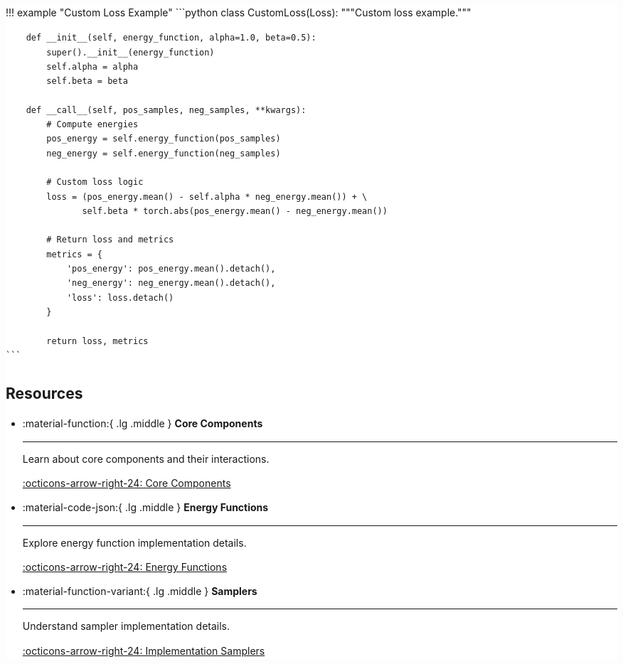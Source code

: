 </div>

!!! example "Custom Loss Example"
    ```python
    class CustomLoss(Loss):
        """Custom loss example."""
        
        def __init__(self, energy_function, alpha=1.0, beta=0.5):
            super().__init__(energy_function)
            self.alpha = alpha
            self.beta = beta
            
        def __call__(self, pos_samples, neg_samples, **kwargs):
            # Compute energies
            pos_energy = self.energy_function(pos_samples)
            neg_energy = self.energy_function(neg_samples)
            
            # Custom loss logic
            loss = (pos_energy.mean() - self.alpha * neg_energy.mean()) + \
                   self.beta * torch.abs(pos_energy.mean() - neg_energy.mean())
            
            # Return loss and metrics
            metrics = {
                'pos_energy': pos_energy.mean().detach(),
                'neg_energy': neg_energy.mean().detach(),
                'loss': loss.detach()
            }
            
            return loss, metrics
    ```

## Resources

<div class="grid cards" markdown>

-   :material-function:{ .lg .middle } __Core Components__

    ---

    Learn about core components and their interactions.

    [:octicons-arrow-right-24: Core Components](core_components.md)

-   :material-code-json:{ .lg .middle } __Energy Functions__

    ---

    Explore energy function implementation details.

    [:octicons-arrow-right-24: Energy Functions](implementation_energy.md)

-   :material-function-variant:{ .lg .middle } __Samplers__

    ---

    Understand sampler implementation details.

    [:octicons-arrow-right-24: Implementation Samplers](implementation_samplers.md)

</div> 